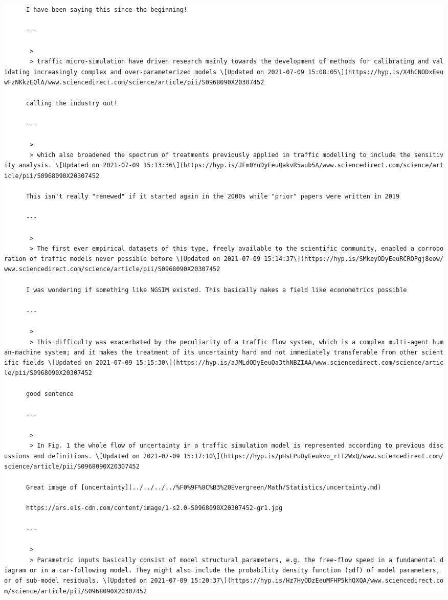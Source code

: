           I have been saying this since the beginning!
          
          ---
          
           > 
           > traffic micro-simulation have driven research mainly towards the development of methods for calibrating and validating increasingly complex and over-parameterized models \[Updated on 2021-07-09 15:08:05\](https://hyp.is/X4hCNODxEeuwFzNKkzEQlA/www.sciencedirect.com/science/article/pii/S0968090X20307452 
          
          calling the industry out!
          
          ---
          
           > 
           > which also broadened the spectrum of treatments previously applied in traffic modelling to include the sensitivity analysis. \[Updated on 2021-07-09 15:13:36\](https://hyp.is/JFm0YuDyEeuQakvR5wub5A/www.sciencedirect.com/science/article/pii/S0968090X20307452 
          
          This isn't really "renewed" if it started again in the 2000s while "prior" papers were written in 2019
          
          ---
          
           > 
           > The first ever empirical datasets of this type, freely available to the scientific community, enabled a corroboration of traffic models never possible before \[Updated on 2021-07-09 15:14:37\](https://hyp.is/SMkeyODyEeuRCROPgj8eow/www.sciencedirect.com/science/article/pii/S0968090X20307452 
          
          I was wondering if something like NGSIM existed. This basically makes a field like econometrics possible
          
          ---
          
           > 
           > This difficulty was exacerbated by the peculiarity of a traffic flow system, which is a complex multi-agent human-machine system; and it makes the treatment of its uncertainty hard and not immediately transferable from other scientific fields \[Updated on 2021-07-09 15:15:30\](https://hyp.is/aJMLdODyEeuQa3thNBZIAA/www.sciencedirect.com/science/article/pii/S0968090X20307452 
          
          good sentence
          
          ---
          
           > 
           > In Fig. 1 the whole flow of uncertainty in a traffic simulation model is represented according to previous discussions and definitions. \[Updated on 2021-07-09 15:17:10\](https://hyp.is/pHsEPuDyEeukvo_rtT2WxQ/www.sciencedirect.com/science/article/pii/S0968090X20307452 
          
          Great image of [uncertainty](../../../../%F0%9F%8C%B3%20Evergreen/Math/Statistics/uncertainty.md)
          
          https://ars.els-cdn.com/content/image/1-s2.0-S0968090X20307452-gr1.jpg
          
          ---
          
           > 
           > Parametric inputs basically consist of model structural parameters, e.g. the free-flow speed in a fundamental diagram or in a car-following model. They might also include the probability density function (pdf) of model parameters, or of sub-model residuals. \[Updated on 2021-07-09 15:20:37\](https://hyp.is/Hz7HyODzEeuMFHP5khQXQA/www.sciencedirect.com/science/article/pii/S0968090X20307452 
          